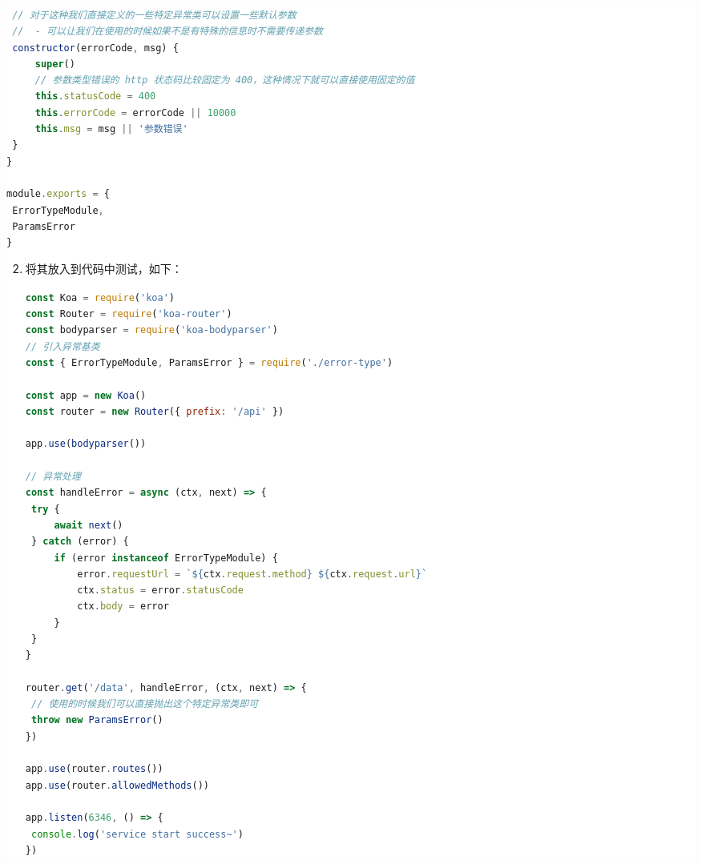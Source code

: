    ~~~js
   	// 对于这种我们直接定义的一些特定异常类可以设置一些默认参数
   	//  - 可以让我们在使用的时候如果不是有特殊的信息时不需要传递参数
   	constructor(errorCode, msg) {
   		super()
   		// 参数类型错误的 http 状态码比较固定为 400，这种情况下就可以直接使用固定的值
   		this.statusCode = 400
   		this.errorCode = errorCode || 10000
   		this.msg = msg || '参数错误'
   	}
   }
   
   module.exports = {
   	ErrorTypeModule,
   	ParamsError
   }
   ~~~

2. 将其放入到代码中测试，如下：

   ~~~js
   const Koa = require('koa')
   const Router = require('koa-router')
   const bodyparser = require('koa-bodyparser')
   // 引入异常基类
   const { ErrorTypeModule, ParamsError } = require('./error-type')
   
   const app = new Koa()
   const router = new Router({ prefix: '/api' })
   
   app.use(bodyparser())
   
   // 异常处理
   const handleError = async (ctx, next) => {
   	try {
   		await next()
   	} catch (error) {
   		if (error instanceof ErrorTypeModule) {
   			error.requestUrl = `${ctx.request.method} ${ctx.request.url}`
   			ctx.status = error.statusCode
   			ctx.body = error
   		}
   	}
   }
   
   router.get('/data', handleError, (ctx, next) => {
   	// 使用的时候我们可以直接抛出这个特定异常类即可
   	throw new ParamsError()
   })
   
   app.use(router.routes())
   app.use(router.allowedMethods())
   
   app.listen(6346, () => {
   	console.log('service start success~')
   })
   ~~~

